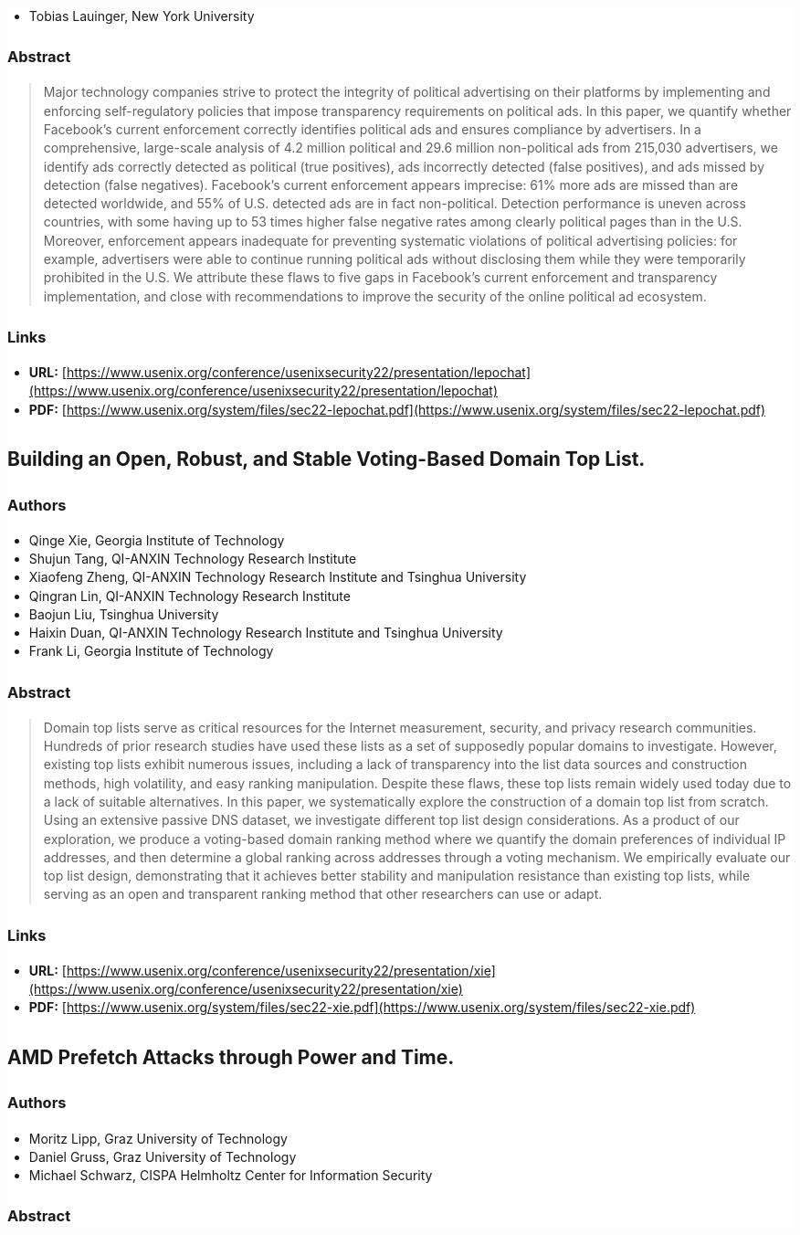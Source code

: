 * Tobias Lauinger, New York University
### Abstract
> Major technology companies strive to protect the integrity of political advertising on their platforms by implementing and enforcing self-regulatory policies that impose transparency requirements on political ads. In this paper, we quantify whether Facebook’s current enforcement correctly identifies political ads and ensures compliance by advertisers. In a comprehensive, large-scale analysis of 4.2 million political and 29.6 million non-political ads from 215,030 advertisers, we identify ads correctly detected as political (true positives), ads incorrectly detected (false positives), and ads missed by detection (false negatives). Facebook’s current enforcement appears imprecise: 61% more ads are missed than are detected worldwide, and 55% of U.S. detected ads are in fact non-political. Detection performance is uneven across countries, with some having up to 53 times higher false negative rates among clearly political pages than in the U.S. Moreover, enforcement appears inadequate for preventing systematic violations of political advertising policies: for example, advertisers were able to continue running political ads without disclosing them while they were temporarily prohibited in the U.S. We attribute these flaws to five gaps in Facebook’s current enforcement and transparency implementation, and close with recommendations to improve the security of the online political ad ecosystem.
### Links
- **URL:** [https://www.usenix.org/conference/usenixsecurity22/presentation/lepochat](https://www.usenix.org/conference/usenixsecurity22/presentation/lepochat)
- **PDF:** [https://www.usenix.org/system/files/sec22-lepochat.pdf](https://www.usenix.org/system/files/sec22-lepochat.pdf)
## Building an Open, Robust, and Stable Voting-Based Domain Top List.
### Authors
* Qinge Xie, Georgia Institute of Technology
* Shujun Tang, QI-ANXIN Technology Research Institute
* Xiaofeng Zheng, QI-ANXIN Technology Research Institute and Tsinghua University
* Qingran Lin, QI-ANXIN Technology Research Institute
* Baojun Liu, Tsinghua University
* Haixin Duan, QI-ANXIN Technology Research Institute and Tsinghua University
* Frank Li, Georgia Institute of Technology
### Abstract
> Domain top lists serve as critical resources for the Internet measurement, security, and privacy research communities. Hundreds of prior research studies have used these lists as a set of supposedly popular domains to investigate. However, existing top lists exhibit numerous issues, including a lack of transparency into the list data sources and construction methods, high volatility, and easy ranking manipulation. Despite these flaws, these top lists remain widely used today due to a lack of suitable alternatives. In this paper, we systematically explore the construction of a domain top list from scratch. Using an extensive passive DNS dataset, we investigate different top list design considerations. As a product of our exploration, we produce a voting-based domain ranking method where we quantify the domain preferences of individual IP addresses, and then determine a global ranking across addresses through a voting mechanism. We empirically evaluate our top list design, demonstrating that it achieves better stability and manipulation resistance than existing top lists, while serving as an open and transparent ranking method that other researchers can use or adapt.
### Links
- **URL:** [https://www.usenix.org/conference/usenixsecurity22/presentation/xie](https://www.usenix.org/conference/usenixsecurity22/presentation/xie)
- **PDF:** [https://www.usenix.org/system/files/sec22-xie.pdf](https://www.usenix.org/system/files/sec22-xie.pdf)
## AMD Prefetch Attacks through Power and Time.
### Authors
* Moritz Lipp, Graz University of Technology
* Daniel Gruss, Graz University of Technology
* Michael Schwarz, CISPA Helmholtz Center for Information Security
### Abstract
